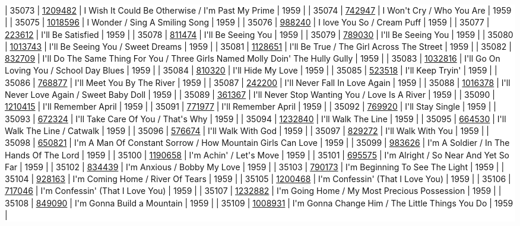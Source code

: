 | 35073 | [1209482](https://www.discogs.com/master/1209482) | I Wish It Could Be Otherwise / I'm Past My Prime | 1959 |
| 35074 | [742947](https://www.discogs.com/master/742947) | I Won't Cry / Who You Are | 1959 |
| 35075 | [1018596](https://www.discogs.com/master/1018596) | I Wonder / Sing A Smiling Song | 1959 |
| 35076 | [988240](https://www.discogs.com/master/988240) | I love You So / Cream Puff | 1959 |
| 35077 | [223612](https://www.discogs.com/master/223612) | I'll Be Satisfied | 1959 |
| 35078 | [811474](https://www.discogs.com/master/811474) | I'll Be Seeing You | 1959 |
| 35079 | [789030](https://www.discogs.com/master/789030) | I'll Be Seeing You | 1959 |
| 35080 | [1013743](https://www.discogs.com/master/1013743) | I'll Be Seeing You / Sweet Dreams | 1959 |
| 35081 | [1128651](https://www.discogs.com/master/1128651) | I'll Be True / The Girl Across The Street | 1959 |
| 35082 | [832709](https://www.discogs.com/master/832709) | I'll Do The Same Thing For You / Three Girls Named Molly Doin' The Hully Gully | 1959 |
| 35083 | [1032816](https://www.discogs.com/master/1032816) | I'll Go On Loving You / School Day Blues | 1959 |
| 35084 | [810320](https://www.discogs.com/master/810320) | I'll Hide My Love | 1959 |
| 35085 | [523518](https://www.discogs.com/master/523518) | I'll Keep Tryin' | 1959 |
| 35086 | [768877](https://www.discogs.com/master/768877) | I'll Meet You By The River | 1959 |
| 35087 | [242200](https://www.discogs.com/master/242200) | I'll Never Fall In Love Again | 1959 |
| 35088 | [1016378](https://www.discogs.com/master/1016378) | I'll Never Love Again / Sweet Baby Doll | 1959 |
| 35089 | [361367](https://www.discogs.com/master/361367) | I'll Never Stop Wanting You / Love Is A River | 1959 |
| 35090 | [1210415](https://www.discogs.com/master/1210415) | I'll Remember April | 1959 |
| 35091 | [771977](https://www.discogs.com/master/771977) | I'll Remember April | 1959 |
| 35092 | [769920](https://www.discogs.com/master/769920) | I'll Stay Single | 1959 |
| 35093 | [672324](https://www.discogs.com/master/672324) | I'll Take Care Of You / That's Why | 1959 |
| 35094 | [1232840](https://www.discogs.com/master/1232840) | I'll Walk The Line | 1959 |
| 35095 | [664530](https://www.discogs.com/master/664530) | I'll Walk The Line / Catwalk | 1959 |
| 35096 | [576674](https://www.discogs.com/master/576674) | I'll Walk With God | 1959 |
| 35097 | [829272](https://www.discogs.com/master/829272) | I'll Walk With You | 1959 |
| 35098 | [650821](https://www.discogs.com/master/650821) | I'm A Man Of Constant Sorrow / How Mountain Girls Can Love | 1959 |
| 35099 | [983626](https://www.discogs.com/master/983626) | I'm A Soldier / In The Hands Of The Lord | 1959 |
| 35100 | [1190658](https://www.discogs.com/master/1190658) | I'm Achin' / Let's Move | 1959 |
| 35101 | [695575](https://www.discogs.com/master/695575) | I'm Alright / So Near And Yet So Far | 1959 |
| 35102 | [834439](https://www.discogs.com/master/834439) | I'm Anxious / Bobby My Love | 1959 |
| 35103 | [790173](https://www.discogs.com/master/790173) | I'm Beginning To See The Light | 1959 |
| 35104 | [928163](https://www.discogs.com/master/928163) | I'm Coming Home / River Of Tears | 1959 |
| 35105 | [1200468](https://www.discogs.com/master/1200468) | I'm Confessin' (That I Love You) | 1959 |
| 35106 | [717046](https://www.discogs.com/master/717046) | I'm Confessin' (That I Love You) | 1959 |
| 35107 | [1232882](https://www.discogs.com/master/1232882) | I'm Going Home / My Most Precious Possession | 1959 |
| 35108 | [849090](https://www.discogs.com/master/849090) | I'm Gonna Build a Mountain | 1959 |
| 35109 | [1008931](https://www.discogs.com/master/1008931) | I'm Gonna Change Him / The Little Things You Do | 1959 |